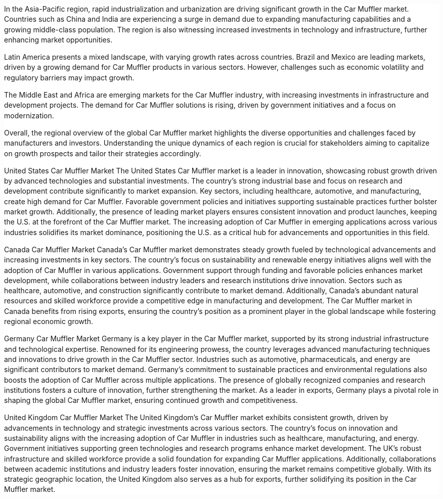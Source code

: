 In the Asia-Pacific region, rapid industrialization and urbanization are driving significant growth in the Car Muffler market. Countries such as China and India are experiencing a surge in demand due to expanding manufacturing capabilities and a growing middle-class population. The region is also witnessing increased investments in technology and infrastructure, further enhancing market opportunities.

Latin America presents a mixed landscape, with varying growth rates across countries. Brazil and Mexico are leading markets, driven by a growing demand for Car Muffler products in various sectors. However, challenges such as economic volatility and regulatory barriers may impact growth.

The Middle East and Africa are emerging markets for the Car Muffler industry, with increasing investments in infrastructure and development projects. The demand for Car Muffler solutions is rising, driven by government initiatives and a focus on modernization.

Overall, the regional overview of the global Car Muffler market highlights the diverse opportunities and challenges faced by manufacturers and investors. Understanding the unique dynamics of each region is crucial for stakeholders aiming to capitalize on growth prospects and tailor their strategies accordingly.

United States Car Muffler Market
The United States Car Muffler market is a leader in innovation, showcasing robust growth driven by advanced technologies and substantial investments. The country’s strong industrial base and focus on research and development contribute significantly to market expansion. Key sectors, including healthcare, automotive, and manufacturing, create high demand for Car Muffler. Favorable government policies and initiatives supporting sustainable practices further bolster market growth. Additionally, the presence of leading market players ensures consistent innovation and product launches, keeping the U.S. at the forefront of the Car Muffler market. The increasing adoption of Car Muffler in emerging applications across various industries solidifies its market dominance, positioning the U.S. as a critical hub for advancements and opportunities in this field.

Canada Car Muffler Market
Canada’s Car Muffler market demonstrates steady growth fueled by technological advancements and increasing investments in key sectors. The country’s focus on sustainability and renewable energy initiatives aligns well with the adoption of Car Muffler in various applications. Government support through funding and favorable policies enhances market development, while collaborations between industry leaders and research institutions drive innovation. Sectors such as healthcare, automotive, and construction significantly contribute to market demand. Additionally, Canada’s abundant natural resources and skilled workforce provide a competitive edge in manufacturing and development. The Car Muffler market in Canada benefits from rising exports, ensuring the country’s position as a prominent player in the global landscape while fostering regional economic growth.

Germany Car Muffler Market
Germany is a key player in the Car Muffler market, supported by its strong industrial infrastructure and technological expertise. Renowned for its engineering prowess, the country leverages advanced manufacturing techniques and innovations to drive growth in the Car Muffler sector. Industries such as automotive, pharmaceuticals, and energy are significant contributors to market demand. Germany’s commitment to sustainable practices and environmental regulations also boosts the adoption of Car Muffler across multiple applications. The presence of globally recognized companies and research institutions fosters a culture of innovation, further strengthening the market. As a leader in exports, Germany plays a pivotal role in shaping the global Car Muffler market, ensuring continued growth and competitiveness.

United Kingdom Car Muffler Market
The United Kingdom’s Car Muffler market exhibits consistent growth, driven by advancements in technology and strategic investments across various sectors. The country’s focus on innovation and sustainability aligns with the increasing adoption of Car Muffler in industries such as healthcare, manufacturing, and energy. Government initiatives supporting green technologies and research programs enhance market development. The UK’s robust infrastructure and skilled workforce provide a solid foundation for expanding Car Muffler applications. Additionally, collaborations between academic institutions and industry leaders foster innovation, ensuring the market remains competitive globally. With its strategic geographic location, the United Kingdom also serves as a hub for exports, further solidifying its position in the Car Muffler market.
